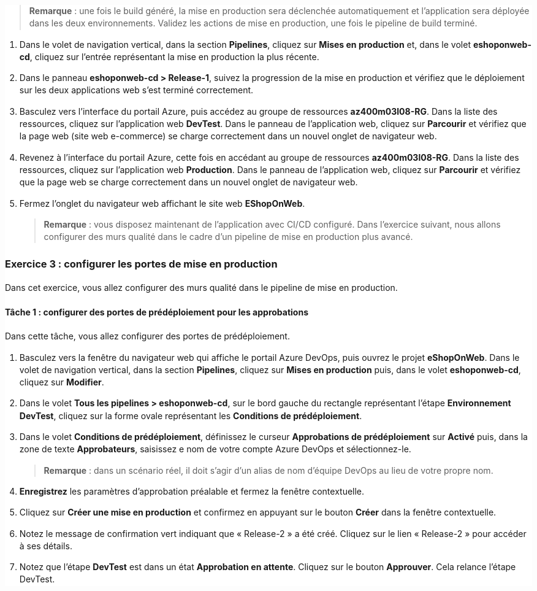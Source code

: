    > **Remarque** : une fois le build généré, la mise en production sera déclenchée automatiquement et l’application sera déployée dans les deux environnements. Validez les actions de mise en production, une fois le pipeline de build terminé.

1. Dans le volet de navigation vertical, dans la section **Pipelines**, cliquez sur **Mises en production** et, dans le volet **eshoponweb-cd**, cliquez sur l’entrée représentant la mise en production la plus récente.
1. Dans le panneau **eshoponweb-cd > Release-1**, suivez la progression de la mise en production et vérifiez que le déploiement sur les deux applications web s’est terminé correctement.
1. Basculez vers l’interface du portail Azure, puis accédez au groupe de ressources **az400m03l08-RG**. Dans la liste des ressources, cliquez sur l’application web **DevTest**. Dans le panneau de l’application web, cliquez sur **Parcourir** et vérifiez que la page web (site web e-commerce) se charge correctement dans un nouvel onglet de navigateur web.
1. Revenez à l’interface du portail Azure, cette fois en accédant au groupe de ressources **az400m03l08-RG**. Dans la liste des ressources, cliquez sur l’application web **Production**. Dans le panneau de l’application web, cliquez sur **Parcourir** et vérifiez que la page web se charge correctement dans un nouvel onglet de navigateur web.
1. Fermez l’onglet du navigateur web affichant le site web **EShopOnWeb**.

   > **Remarque** : vous disposez maintenant de l’application avec CI/CD configuré. Dans l’exercice suivant, nous allons configurer des murs qualité dans le cadre d’un pipeline de mise en production plus avancé.

### Exercice 3 : configurer les portes de mise en production

Dans cet exercice, vous allez configurer des murs qualité dans le pipeline de mise en production.

#### Tâche 1 : configurer des portes de prédéploiement pour les approbations

Dans cette tâche, vous allez configurer des portes de prédéploiement.

1. Basculez vers la fenêtre du navigateur web qui affiche le portail Azure DevOps, puis ouvrez le projet **eShopOnWeb**. Dans le volet de navigation vertical, dans la section **Pipelines**, cliquez sur **Mises en production** puis, dans le volet **eshoponweb-cd**, cliquez sur **Modifier**.
1. Dans le volet **Tous les pipelines > eshoponweb-cd**, sur le bord gauche du rectangle représentant l’étape **Environnement DevTest**, cliquez sur la forme ovale représentant les **Conditions de prédéploiement**.
1. Dans le volet **Conditions de prédéploiement**, définissez le curseur **Approbations de prédéploiement** sur **Activé** puis, dans la zone de texte **Approbateurs**, saisissez e nom de votre compte Azure DevOps et sélectionnez-le.

   > **Remarque** : dans un scénario réel, il doit s’agir d’un alias de nom d’équipe DevOps au lieu de votre propre nom.

1. **Enregistrez** les paramètres d’approbation préalable et fermez la fenêtre contextuelle.
1. Cliquez sur **Créer une mise en production** et confirmez en appuyant sur le bouton **Créer** dans la fenêtre contextuelle.
1. Notez le message de confirmation vert indiquant que « Release-2 » a été créé. Cliquez sur le lien « Release-2 » pour accéder à ses détails.
1. Notez que l’étape **DevTest** est dans un état **Approbation en attente**. Cliquez sur le bouton **Approuver**. Cela relance l’étape DevTest.
